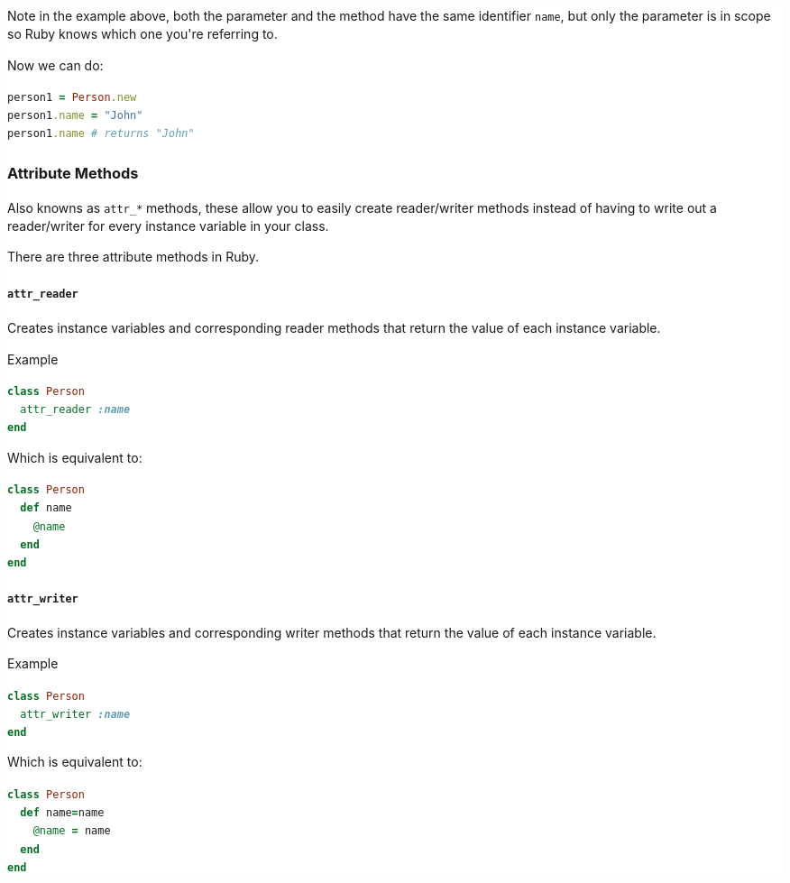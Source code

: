 Note in the example above, both the parameter and the method have the same identifier `name`, but only the parameter is in scope so Ruby knows which one you're referring to.

Now we can do:

```Ruby
person1 = Person.new
person1.name = "John"
person1.name # returns "John"
```

### Attribute Methods
Also knowns as `attr_*` methods, these allow you to easily create reader/writer methods instead of having to write out a reader/writer for every instance variable in your class.

There are three attribute methods in Ruby.

#### `attr_reader`
Creates instance variables and corresponding reader methods that return the value of each instance variable.  

Example

```Ruby
class Person
  attr_reader :name
end
```

Which is equivalent to:

```Ruby
class Person
  def name
    @name
  end
end
```

#### `attr_writer`
Creates instance variables and corresponding writer methods that return the value of each instance variable.

Example

```Ruby
class Person
  attr_writer :name
end
```

Which is equivalent to:

```Ruby
class Person
  def name=name
    @name = name
  end
end
```
